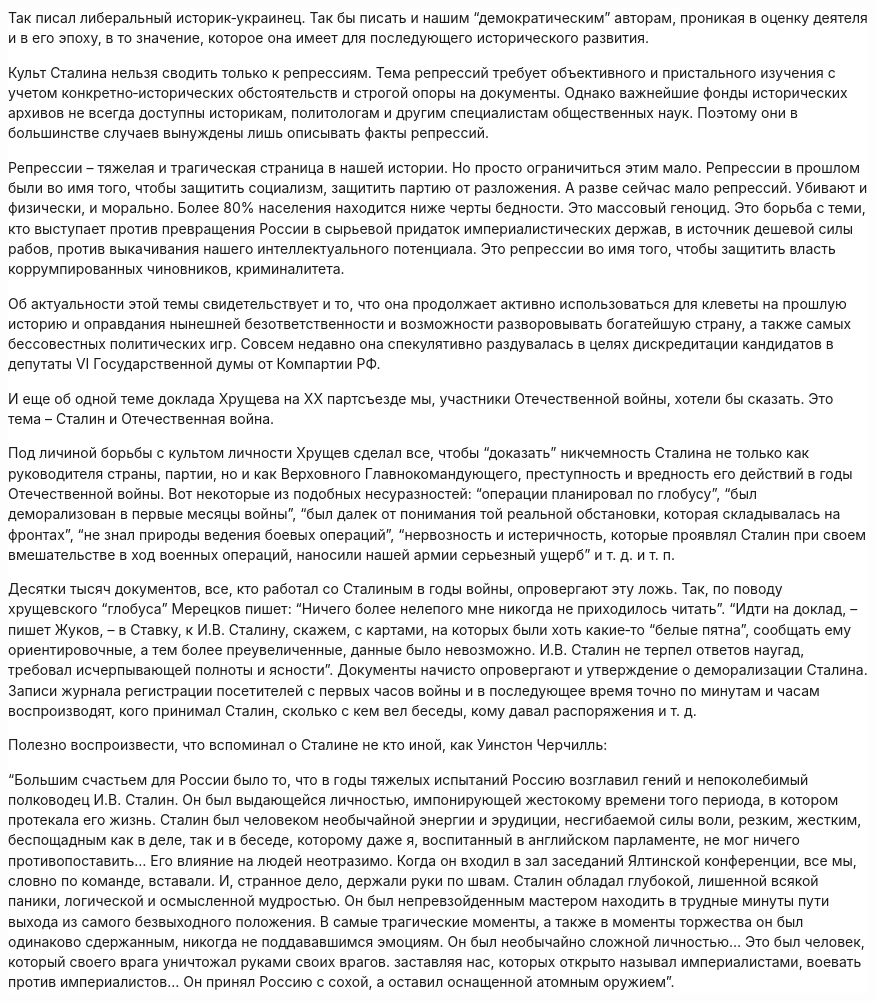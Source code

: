 Так писал либеральный историк‑украинец. Так бы писать и нашим “демократическим” авторам, проникая в оценку деятеля и в его эпоху, в то значение, которое она имеет для последующего исторического развития.

Культ Сталина нельзя сводить только к репрессиям. Тема репрессий требует объективного и пристального изучения с учетом конкретно‑исторических обстоятельств и строгой опоры на документы. Однако важнейшие фонды исторических архивов не всегда доступны историкам, политологам и другим специалистам общественных наук. Поэтому они в большинстве случаев вынуждены лишь описывать факты репрессий.

Репрессии – тяжелая и трагическая страница в нашей истории. Но просто ограничиться этим мало. Репрессии в прошлом были во имя того, чтобы защитить социализм, защитить партию от разложения. А разве сейчас мало репрессий. Убивают и физически, и морально. Более 80% населения находится ниже черты бедности. Это массовый геноцид. Это борьба с теми, кто выступает против превращения России в сырьевой придаток империалистических держав, в источник дешевой силы рабов, против выкачивания нашего интеллектуального потенциала. Это репрессии во имя того, чтобы защитить власть коррумпированных чиновников, криминалитета.

Об актуальности этой темы свидетельствует и то, что она продолжает активно использоваться для клеветы на прошлую историю и оправдания нынешней безответственности и возможности разворовывать богатейшую страну, а также самых бессовестных политических игр. Совсем недавно она спекулятивно раздувалась в целях дискредитации кандидатов в депутаты VI Государственной думы от Компартии РФ.

И еще об одной теме доклада Хрущева на XX партсъезде мы, участники Отечественной войны, хотели бы сказать. Это тема – Сталин и Отечественная война.

Под личиной борьбы с культом личности Хрущев сделал все, чтобы “доказать” никчемность Сталина не только как руководителя страны, партии, но и как Верховного Главнокомандующего, преступность и вредность его действий в годы Отечественной войны. Вот некоторые из подобных несуразностей: “операции планировал по глобусу”, “был деморализован в первые месяцы войны”, “был далек от понимания той реальной обстановки, которая складывалась на фронтах”, “не знал природы ведения боевых операций”, “нервозность и истеричность, которые проявлял Сталин при своем вмешательстве в ход военных операций, наносили нашей армии серьезный ущерб” и т. д. и т. п.

Десятки тысяч документов, все, кто работал со Сталиным в годы войны, опровергают эту ложь. Так, по поводу хрущевского “глобуса” Мерецков пишет: “Ничего более нелепого мне никогда не приходилось читать”. “Идти на доклад, – пишет Жуков, – в Ставку, к И.В. Сталину, скажем, с картами, на которых были хоть какие‑то “белые пятна”, сообщать ему ориентировочные, а тем более преувеличенные, данные было невозможно. И.В. Сталин не терпел ответов наугад, требовал исчерпывающей полноты и ясности”. Документы начисто опровергают и утверждение о деморализации Сталина. Записи журнала регистрации посетителей с первых часов войны и в последующее время точно по минутам и часам воспроизводят, кого принимал Сталин, сколько с кем вел беседы, кому давал распоряжения и т. д.

Полезно воспроизвести, что вспоминал о Сталине не кто иной, как Уинстон Черчилль:

“Большим счастьем для России было то, что в годы тяжелых испытаний Россию возглавил гений и непоколебимый полководец И.В. Сталин. Он был выдающейся личностью, импонирующей жестокому времени того периода, в котором протекала его жизнь. Сталин был человеком необычайной энергии и эрудиции, несгибаемой силы воли, резким, жестким, беспощадным как в деле, так и в беседе, которому даже я, воспитанный в английском парламенте, не мог ничего противопоставить… Его влияние на людей неотразимо. Когда он входил в зал заседаний Ялтинской конференции, все мы, словно по команде, вставали. И, странное дело, держали руки по швам. Сталин обладал глубокой, лишенной всякой паники, логической и осмысленной мудростью. Он был непревзойденным мастером находить в трудные минуты пути выхода из самого безвыходного положения. В самые трагические моменты, а также в моменты торжества он был одинаково сдержанным, никогда не поддававшимся эмоциям. Он был необычайно сложной личностью… Это был человек, который своего врага уничтожал руками своих врагов. заставляя нас, которых открыто называл империалистами, воевать против империалистов… Он принял Россию с сохой, а оставил оснащенной атомным оружием”.
